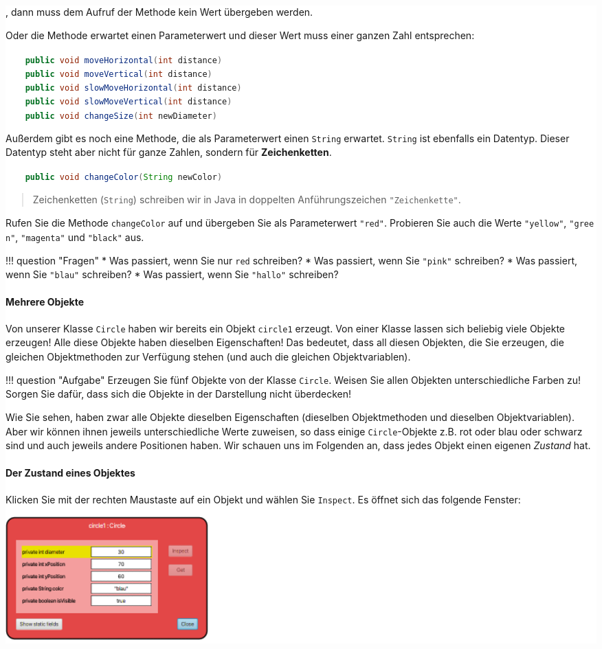 , dann muss dem Aufruf der Methode kein Wert übergeben werden. 

Oder die Methode erwartet einen Parameterwert und dieser Wert muss einer ganzen Zahl entsprechen:

```java
    public void moveHorizontal(int distance)
    public void moveVertical(int distance)
    public void slowMoveHorizontal(int distance)
    public void slowMoveVertical(int distance)
    public void changeSize(int newDiameter)
```

Außerdem gibt es noch eine Methode, die als Parameterwert einen `String` erwartet. `String` ist ebenfalls ein Datentyp. Dieser Datentyp steht aber nicht für ganze Zahlen, sondern für **Zeichenketten**. 

```java
    public void changeColor(String newColor)
```

> Zeichenketten (`String`) schreiben wir in Java in doppelten Anführungszeichen `"Zeichenkette"`.

Rufen Sie die Methode `changeColor` auf und übergeben Sie als Parameterwert `"red"`. Probieren Sie auch die Werte `"yellow"`, `"green"`, `"magenta"` und `"black"` aus. 


!!! question "Fragen"
	* Was passiert, wenn Sie nur `red` schreiben?
	* Was passiert, wenn Sie `"pink"` schreiben?
	* Was passiert, wenn Sie `"blau"` schreiben?
	* Was passiert, wenn Sie `"hallo"` schreiben?



#### Mehrere Objekte

Von unserer Klasse `Circle` haben wir bereits ein Objekt `circle1` erzeugt. Von einer Klasse lassen sich beliebig viele Objekte erzeugen! Alle diese Objekte haben dieselben Eigenschaften! Das bedeutet, dass all diesen Objekten, die Sie erzeugen, die gleichen Objektmethoden zur Verfügung stehen (und auch die gleichen Objektvariablen). 


!!! question "Aufgabe"
	Erzeugen Sie fünf Objekte von der Klasse `Circle`. Weisen Sie allen Objekten unterschiedliche Farben zu! Sorgen Sie dafür, dass sich die Objekte in der Darstellung nicht überdecken! 

Wie Sie sehen, haben zwar alle Objekte dieselben Eigenschaften (dieselben Objektmethoden und dieselben Objektvariablen). Aber wir können ihnen jeweils unterschiedliche Werte zuweisen, so dass einige `Circle`-Objekte z.B. rot oder blau oder schwarz sind und auch jeweils andere Positionen haben. Wir schauen uns im Folgenden an, dass jedes Objekt einen eigenen *Zustand* hat. 

#### Der Zustand eines Objektes

Klicken Sie mit der rechten Maustaste auf ein Objekt und wählen Sie `Inspect`. Es öffnet sich das folgende Fenster:

![bluej](./files/10_bluej.png)

